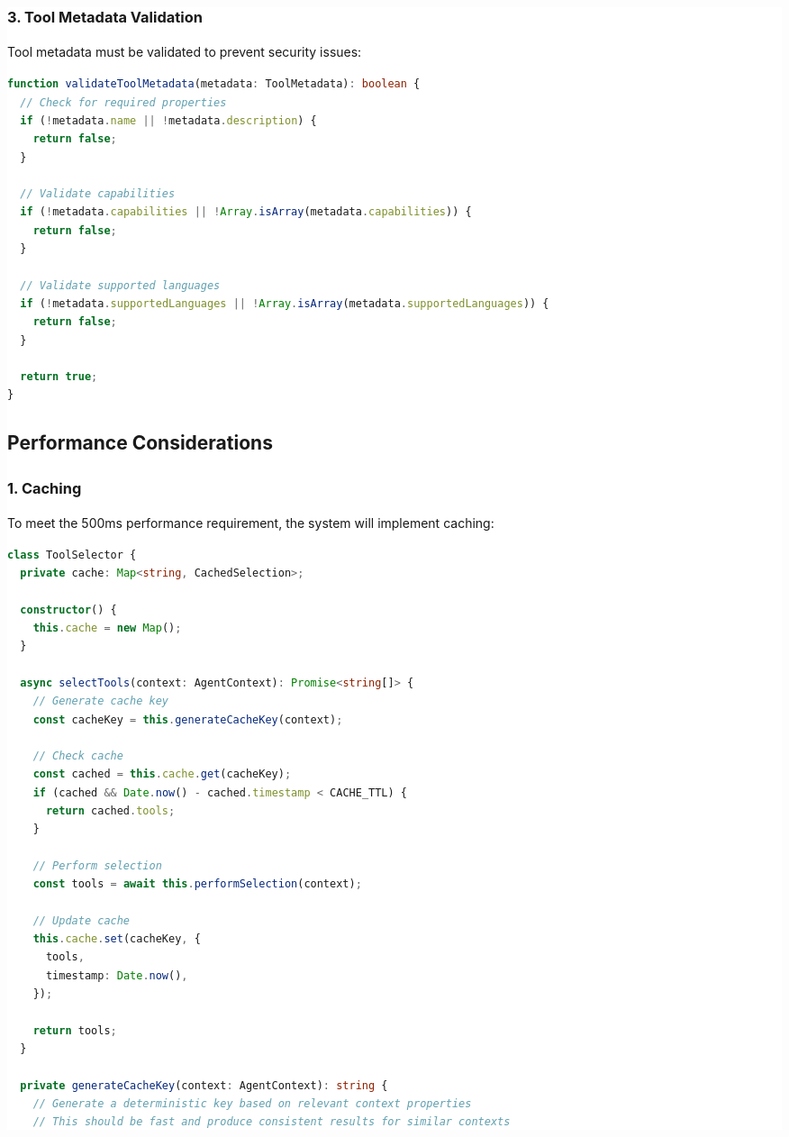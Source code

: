 ### 3. Tool Metadata Validation

Tool metadata must be validated to prevent security issues:

```typescript
function validateToolMetadata(metadata: ToolMetadata): boolean {
  // Check for required properties
  if (!metadata.name || !metadata.description) {
    return false;
  }
  
  // Validate capabilities
  if (!metadata.capabilities || !Array.isArray(metadata.capabilities)) {
    return false;
  }
  
  // Validate supported languages
  if (!metadata.supportedLanguages || !Array.isArray(metadata.supportedLanguages)) {
    return false;
  }
  
  return true;
}
```

## Performance Considerations

### 1. Caching

To meet the 500ms performance requirement, the system will implement caching:

```typescript
class ToolSelector {
  private cache: Map<string, CachedSelection>;
  
  constructor() {
    this.cache = new Map();
  }
  
  async selectTools(context: AgentContext): Promise<string[]> {
    // Generate cache key
    const cacheKey = this.generateCacheKey(context);
    
    // Check cache
    const cached = this.cache.get(cacheKey);
    if (cached && Date.now() - cached.timestamp < CACHE_TTL) {
      return cached.tools;
    }
    
    // Perform selection
    const tools = await this.performSelection(context);
    
    // Update cache
    this.cache.set(cacheKey, {
      tools,
      timestamp: Date.now(),
    });
    
    return tools;
  }
  
  private generateCacheKey(context: AgentContext): string {
    // Generate a deterministic key based on relevant context properties
    // This should be fast and produce consistent results for similar contexts
```